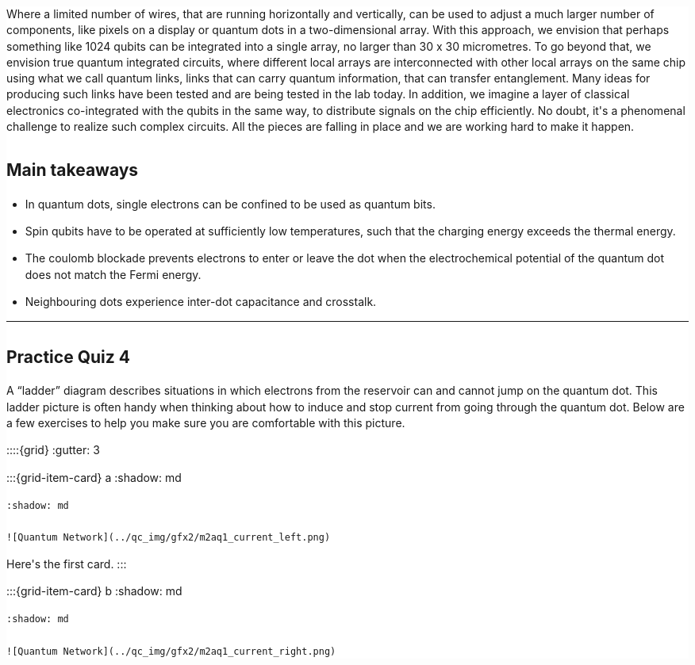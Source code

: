 Where a limited number of wires, that are running horizontally and vertically, can be used to adjust a much larger number of components, like pixels on a display or quantum dots in a two-dimensional array. With this approach, we envision that perhaps something like 1024 qubits can be integrated into a single array, no larger than 30 x 30 micrometres. To go beyond that, we envision true quantum integrated circuits, where different local arrays are interconnected with other local arrays on the same chip using what we call quantum links, links that can carry quantum information, that can transfer entanglement. Many ideas for producing such links have been tested and are being tested in the lab today. In addition, we imagine a layer of classical electronics co-integrated with the qubits in the same way, to distribute signals on the chip efficiently. No doubt, it's a phenomenal challenge to realize such complex circuits. All the pieces are falling in place and we are working hard to make it happen.

## Main takeaways

- In quantum dots, single electrons can be confined to be used as quantum bits.

- Spin qubits have to be operated at sufficiently low temperatures, such that the charging energy exceeds the thermal energy.

- The coulomb blockade prevents electrons to enter or leave the dot when the electrochemical potential of the quantum dot does not match the Fermi energy.

- Neighbouring dots experience inter-dot capacitance and crosstalk.

---

## Practice Quiz 4

A “ladder” diagram describes situations in which electrons from the reservoir can and cannot jump on the quantum dot. This ladder picture is often handy when thinking about how to induce and stop current from going through the quantum dot. Below are a few exercises to help you make sure you are comfortable with this picture.

::::{grid}
:gutter: 3

:::{grid-item-card} a
:shadow: md

```{grid-item-card}
:shadow: md

![Quantum Network](../qc_img/gfx2/m2aq1_current_left.png)
```


Here's the first card.
:::

:::{grid-item-card} b
:shadow: md

```{grid-item-card}
:shadow: md

![Quantum Network](../qc_img/gfx2/m2aq1_current_right.png)
```
